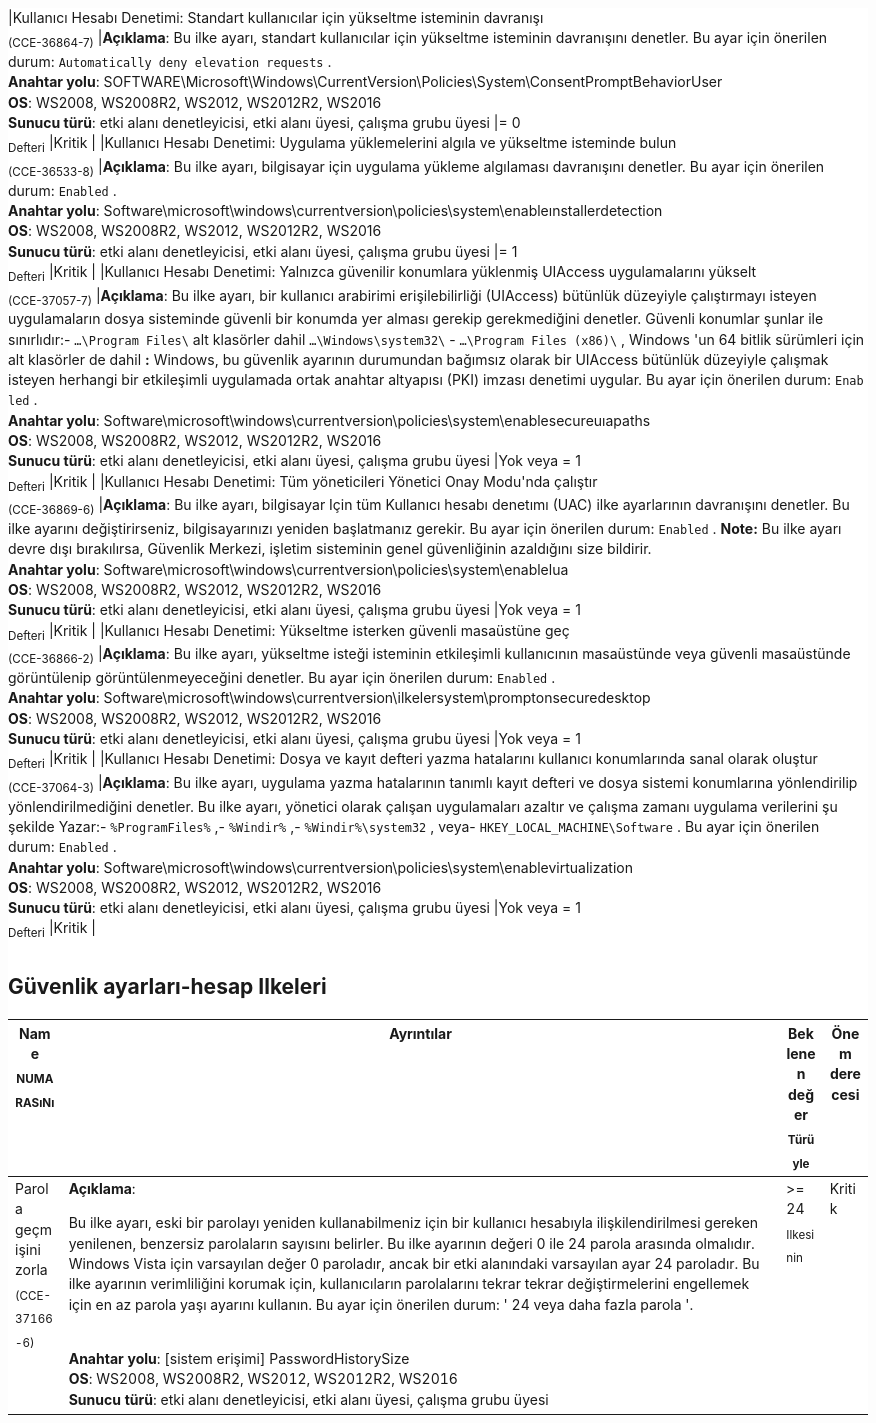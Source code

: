 |Kullanıcı Hesabı Denetimi: Standart kullanıcılar için yükseltme isteminin davranışı<br /><sub>(CCE-36864-7)</sub> |**Açıklama**: Bu ilke ayarı, standart kullanıcılar için yükseltme isteminin davranışını denetler. Bu ayar için önerilen durum: `Automatically deny elevation requests` .<br />**Anahtar yolu**: SOFTWARE\Microsoft\Windows\CurrentVersion\Policies\System\ConsentPromptBehaviorUser<br />**OS**: WS2008, WS2008R2, WS2012, WS2012R2, WS2016<br />**Sunucu türü**: etki alanı denetleyicisi, etki alanı üyesi, çalışma grubu üyesi |\= 0<br /><sub>Defteri</sub> |Kritik |
|Kullanıcı Hesabı Denetimi: Uygulama yüklemelerini algıla ve yükseltme isteminde bulun<br /><sub>(CCE-36533-8)</sub> |**Açıklama**: Bu ilke ayarı, bilgisayar için uygulama yükleme algılaması davranışını denetler. Bu ayar için önerilen durum: `Enabled` .<br />**Anahtar yolu**: Software\microsoft\windows\currentversion\policies\system\enableınstallerdetection<br />**OS**: WS2008, WS2008R2, WS2012, WS2012R2, WS2016<br />**Sunucu türü**: etki alanı denetleyicisi, etki alanı üyesi, çalışma grubu üyesi |\= 1<br /><sub>Defteri</sub> |Kritik |
|Kullanıcı Hesabı Denetimi: Yalnızca güvenilir konumlara yüklenmiş UIAccess uygulamalarını yükselt<br /><sub>(CCE-37057-7)</sub> |**Açıklama**: Bu ilke ayarı, bir kullanıcı arabirimi erişilebilirliği (UIAccess) bütünlük düzeyiyle çalıştırmayı isteyen uygulamaların dosya sisteminde güvenli bir konumda yer alması gerekip gerekmediğini denetler. Güvenli konumlar şunlar ile sınırlıdır:- `…\Program Files\` alt klasörler dahil `…\Windows\system32\`  -  `…\Program Files (x86)\` , Windows 'un 64 bitlik sürümleri için alt klasörler de dahil **:** Windows, bu güvenlik ayarının durumundan bağımsız olarak bir UIAccess bütünlük düzeyiyle çalışmak isteyen herhangi bir etkileşimli uygulamada ortak anahtar altyapısı (PKI) imzası denetimi uygular. Bu ayar için önerilen durum: `Enabled` .<br />**Anahtar yolu**: Software\microsoft\windows\currentversion\policies\system\enablesecureuıapaths<br />**OS**: WS2008, WS2008R2, WS2012, WS2012R2, WS2016<br />**Sunucu türü**: etki alanı denetleyicisi, etki alanı üyesi, çalışma grubu üyesi |Yok veya \= 1<br /><sub>Defteri</sub> |Kritik |
|Kullanıcı Hesabı Denetimi: Tüm yöneticileri Yönetici Onay Modu'nda çalıştır<br /><sub>(CCE-36869-6)</sub> |**Açıklama**: Bu ilke ayarı, bilgisayar Için tüm Kullanıcı hesabı denetımı (UAC) ilke ayarlarının davranışını denetler. Bu ilke ayarını değiştirirseniz, bilgisayarınızı yeniden başlatmanız gerekir. Bu ayar için önerilen durum: `Enabled` . **Note:** Bu ilke ayarı devre dışı bırakılırsa, Güvenlik Merkezi, işletim sisteminin genel güvenliğinin azaldığını size bildirir.<br />**Anahtar yolu**: Software\microsoft\windows\currentversion\policies\system\enablelua<br />**OS**: WS2008, WS2008R2, WS2012, WS2012R2, WS2016<br />**Sunucu türü**: etki alanı denetleyicisi, etki alanı üyesi, çalışma grubu üyesi |Yok veya \= 1<br /><sub>Defteri</sub> |Kritik |
|Kullanıcı Hesabı Denetimi: Yükseltme isterken güvenli masaüstüne geç<br /><sub>(CCE-36866-2)</sub> |**Açıklama**: Bu ilke ayarı, yükseltme isteği isteminin etkileşimli kullanıcının masaüstünde veya güvenli masaüstünde görüntülenip görüntülenmeyeceğini denetler. Bu ayar için önerilen durum: `Enabled` .<br />**Anahtar yolu**: Software\microsoft\windows\currentversion\ilkelersystem\promptonsecuredesktop<br />**OS**: WS2008, WS2008R2, WS2012, WS2012R2, WS2016<br />**Sunucu türü**: etki alanı denetleyicisi, etki alanı üyesi, çalışma grubu üyesi |Yok veya \= 1<br /><sub>Defteri</sub> |Kritik |
|Kullanıcı Hesabı Denetimi: Dosya ve kayıt defteri yazma hatalarını kullanıcı konumlarında sanal olarak oluştur<br /><sub>(CCE-37064-3)</sub> |**Açıklama**: Bu ilke ayarı, uygulama yazma hatalarının tanımlı kayıt defteri ve dosya sistemi konumlarına yönlendirilip yönlendirilmediğini denetler. Bu ilke ayarı, yönetici olarak çalışan uygulamaları azaltır ve çalışma zamanı uygulama verilerini şu şekilde Yazar:- `%ProgramFiles%` ,- `%Windir%` ,- `%Windir%\system32` , veya- `HKEY_LOCAL_MACHINE\Software` . Bu ayar için önerilen durum: `Enabled` .<br />**Anahtar yolu**: Software\microsoft\windows\currentversion\policies\system\enablevirtualization<br />**OS**: WS2008, WS2008R2, WS2012, WS2012R2, WS2016<br />**Sunucu türü**: etki alanı denetleyicisi, etki alanı üyesi, çalışma grubu üyesi |Yok veya \= 1<br /><sub>Defteri</sub> |Kritik |

## <a name="security-settings---account-policies"></a>Güvenlik ayarları-hesap Ilkeleri

|Name<br /><sub>NUMARASıNı</sub> |Ayrıntılar |Beklenen değer<br /><sub>Türüyle</sub> |Önem derecesi |
|---|---|---|---|
|Parola geçmişini zorla<br /><sub>(CCE-37166-6)</sub> |**Açıklama**: <p><span>Bu ilke ayarı, eski bir parolayı yeniden kullanabilmeniz için bir kullanıcı hesabıyla ilişkilendirilmesi gereken yenilenen, benzersiz parolaların sayısını belirler. Bu ilke ayarının değeri 0 ile 24 parola arasında olmalıdır. Windows Vista için varsayılan değer 0 paroladır, ancak bir etki alanındaki varsayılan ayar 24 paroladır. Bu ilke ayarının verimliliğini korumak için, kullanıcıların parolalarını tekrar tekrar değiştirmelerini engellemek için en az parola yaşı ayarını kullanın. Bu ayar için önerilen durum: ' 24 veya daha fazla parola '.</span></p><br />**Anahtar yolu**: [sistem erişimi] PasswordHistorySize<br />**OS**: WS2008, WS2008R2, WS2012, WS2012R2, WS2016<br />**Sunucu türü**: etki alanı denetleyicisi, etki alanı üyesi, çalışma grubu üyesi |\>\= 24<br /><sub>Ilkesinin</sub> |Kritik |